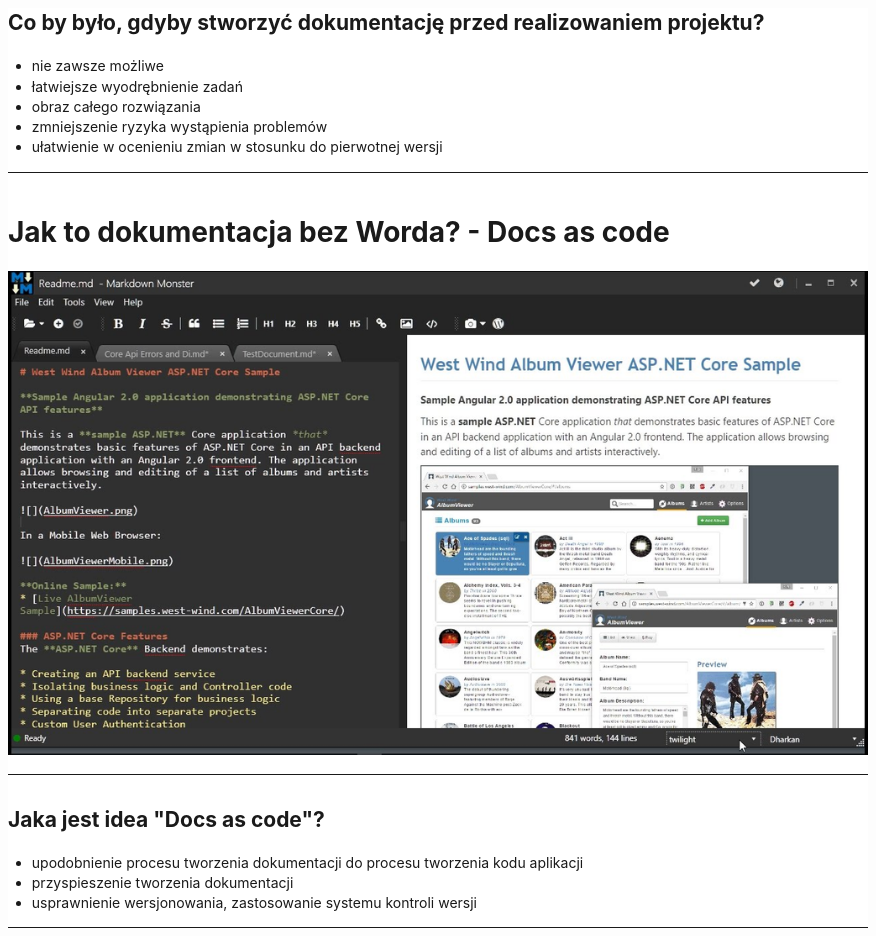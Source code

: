 
## Co by było, gdyby stworzyć dokumentację przed realizowaniem projektu?

- nie zawsze możliwe
- łatwiejsze wyodrębnienie zadań
- obraz całego rozwiązania
- zmniejszenie ryzyka wystąpienia problemów
- ułatwienie w ocenieniu zmian w stosunku do pierwotnej wersji

---



# Jak to dokumentacja bez Worda? - Docs as code

![bg opacity:70%](Obrazy/docs_as_code_example.jpg)

---



## Jaka jest idea "Docs as code"?

 - upodobnienie procesu tworzenia dokumentacji do procesu tworzenia kodu aplikacji
 - przyspieszenie tworzenia dokumentacji
 - usprawnienie wersjonowania, zastosowanie systemu kontroli wersji

---